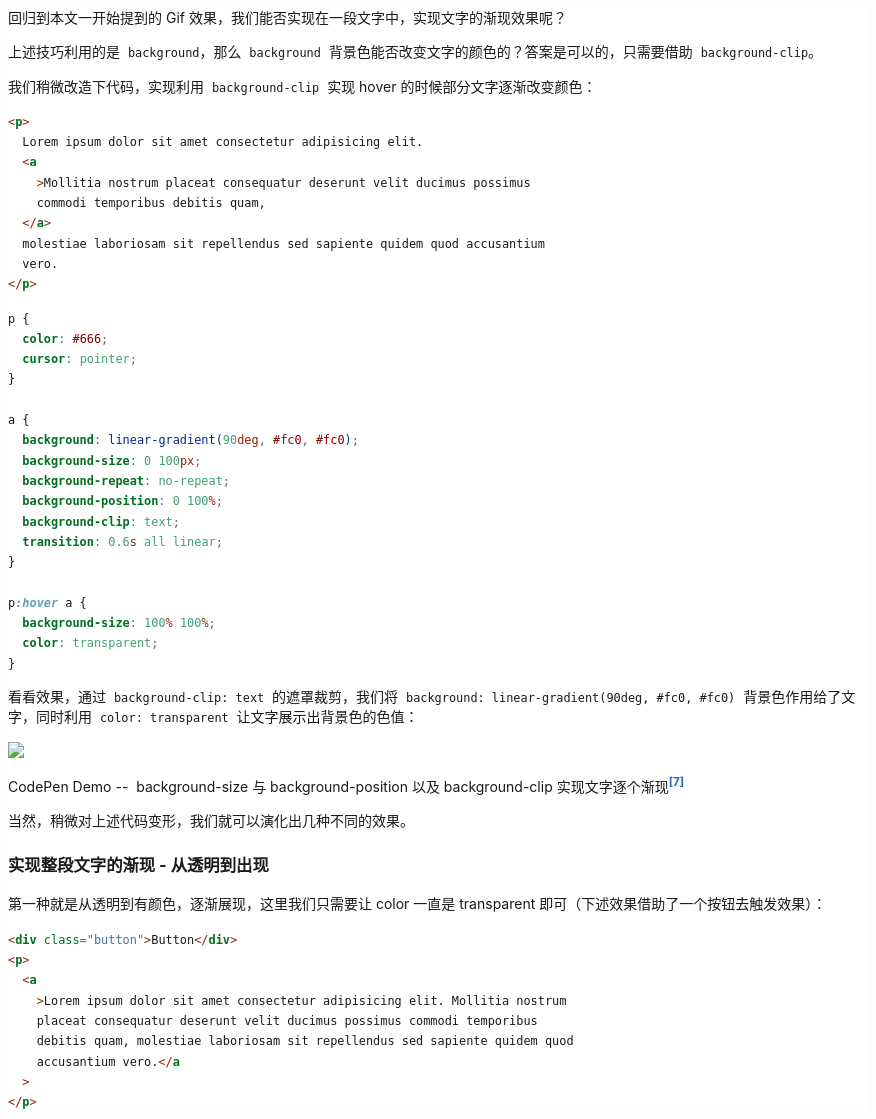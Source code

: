 回归到本文一开始提到的 Gif 效果，我们能否实现在一段文字中，实现文字的渐现效果呢？

上述技巧利用的是  `background`，那么  `background`  背景色能否改变文字的颜色的？答案是可以的，只需要借助  `background-clip`。

我们稍微改造下代码，实现利用  `background-clip`  实现 hover 的时候部分文字逐渐改变颜色：

```html
<p>
  Lorem ipsum dolor sit amet consectetur adipisicing elit.
  <a
    >Mollitia nostrum placeat consequatur deserunt velit ducimus possimus
    commodi temporibus debitis quam,
  </a>
  molestiae laboriosam sit repellendus sed sapiente quidem quod accusantium
  vero.
</p>
```

```css
p {
  color: #666;
  cursor: pointer;
}

a {
  background: linear-gradient(90deg, #fc0, #fc0);
  background-size: 0 100px;
  background-repeat: no-repeat;
  background-position: 0 100%;
  background-clip: text;
  transition: 0.6s all linear;
}

p:hover a {
  background-size: 100% 100%;
  color: transparent;
}
```

看看效果，通过  `background-clip: text`  的遮罩裁剪，我们将  `background: linear-gradient(90deg, #fc0, #fc0)`  背景色作用给了文字，同时利用  `color: transparent`  让文字展示出背景色的色值：

<img src="/imgs/27/13.gif" />

CodePen Demo --  background-size 与 background-position 以及 background-clip 实现文字逐个渐现<sup style="outline: 0px;line-height: 0;color: rgb(30, 107, 184);font-weight: bold;">[7]</sup>

当然，稍微对上述代码变形，我们就可以演化出几种不同的效果。

### 实现整段文字的渐现 - 从透明到出现

第一种就是从透明到有颜色，逐渐展现，这里我们只需要让 color 一直是 transparent 即可（下述效果借助了一个按钮去触发效果）：

```html
<div class="button">Button</div>
<p>
  <a
    >Lorem ipsum dolor sit amet consectetur adipisicing elit. Mollitia nostrum
    placeat consequatur deserunt velit ducimus possimus commodi temporibus
    debitis quam, molestiae laboriosam sit repellendus sed sapiente quidem quod
    accusantium vero.</a
  >
</p>
```
